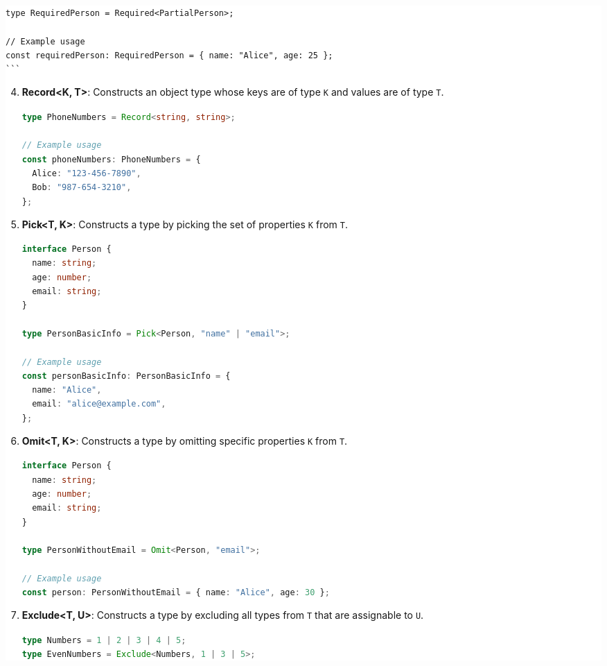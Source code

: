     type RequiredPerson = Required<PartialPerson>;

    // Example usage
    const requiredPerson: RequiredPerson = { name: "Alice", age: 25 };
    ```

4.  **Record<K, T>**: Constructs an object type whose keys are of type `K` and values are of type `T`.

    ```typescript
    type PhoneNumbers = Record<string, string>;

    // Example usage
    const phoneNumbers: PhoneNumbers = {
      Alice: "123-456-7890",
      Bob: "987-654-3210",
    };
    ```

5.  **Pick<T, K>**: Constructs a type by picking the set of properties `K` from `T`.

    ```typescript
    interface Person {
      name: string;
      age: number;
      email: string;
    }

    type PersonBasicInfo = Pick<Person, "name" | "email">;

    // Example usage
    const personBasicInfo: PersonBasicInfo = {
      name: "Alice",
      email: "alice@example.com",
    };
    ```

6.  **Omit<T, K>**: Constructs a type by omitting specific properties `K` from `T`.

    ```typescript
    interface Person {
      name: string;
      age: number;
      email: string;
    }

    type PersonWithoutEmail = Omit<Person, "email">;

    // Example usage
    const person: PersonWithoutEmail = { name: "Alice", age: 30 };
    ```

7.  **Exclude<T, U>**: Constructs a type by excluding all types from `T` that are assignable to `U`.

    ```typescript
    type Numbers = 1 | 2 | 3 | 4 | 5;
    type EvenNumbers = Exclude<Numbers, 1 | 3 | 5>;
